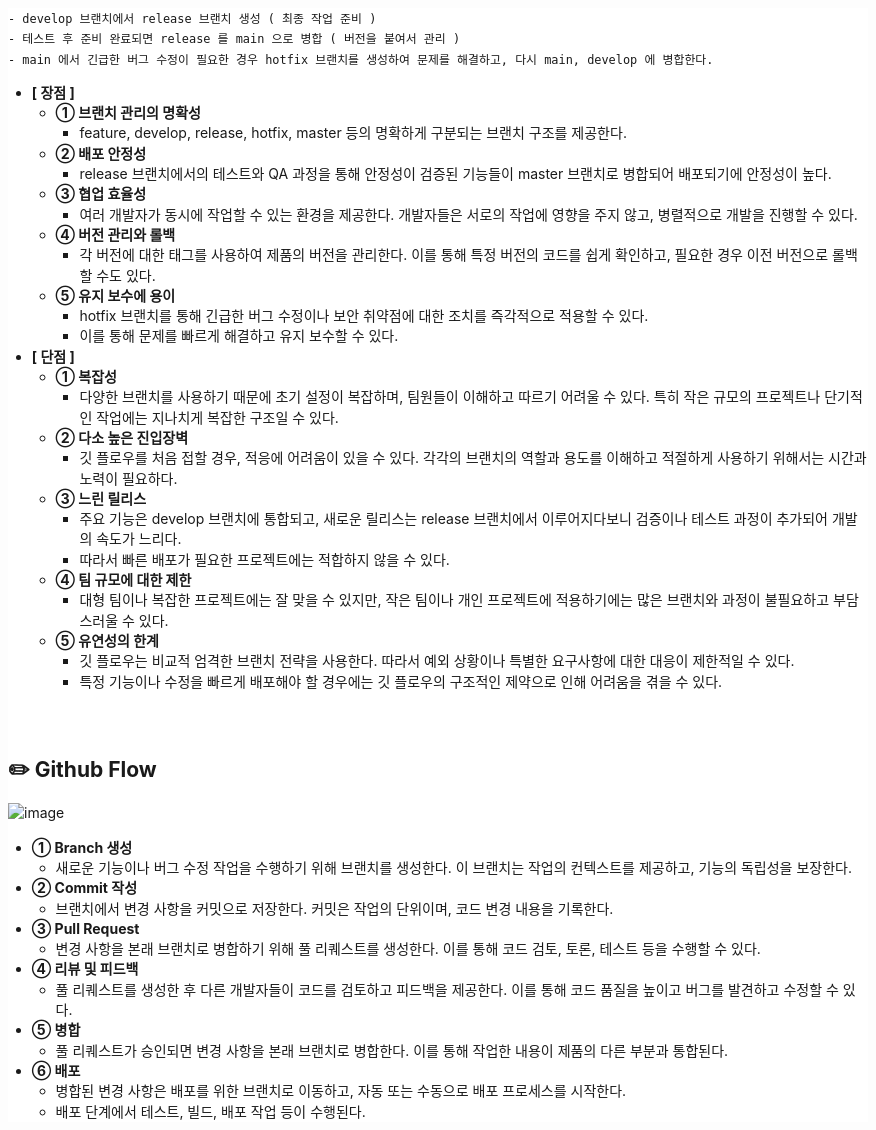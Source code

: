     - develop 브랜치에서 release 브랜치 생성 ( 최종 작업 준비 )
    - 테스트 후 준비 완료되면 release 를 main 으로 병합 ( 버전을 붙여서 관리 )
    - main 에서 긴급한 버그 수정이 필요한 경우 hotfix 브랜치를 생성하여 문제를 해결하고, 다시 main, develop 에 병합한다.
- **[ 장점 ]**
    - **① 브랜치 관리의 명확성**
        - feature, develop, release, hotfix, master 등의 명확하게 구분되는 브랜치 구조를 제공한다.
    - **② 배포 안정성**
        - release 브랜치에서의 테스트와 QA 과정을 통해 안정성이 검증된 기능들이 master 브랜치로 병합되어 배포되기에 안정성이 높다.
    - **③ 협업 효율성**
        - 여러 개발자가 동시에 작업할 수 있는 환경을 제공한다.
        개발자들은 서로의 작업에 영향을 주지 않고, 병렬적으로 개발을 진행할 수 있다.
    - **④ 버전 관리와 롤백**
        - 각 버전에 대한 태그를 사용하여 제품의 버전을 관리한다.
        이를 통해 특정 버전의 코드를 쉽게 확인하고, 필요한 경우 이전 버전으로 롤백할 수도 있다.
    - **⑤ 유지 보수에 용이**
        - hotfix 브랜치를 통해 긴급한 버그 수정이나 보안 취약점에 대한 조치를 즉각적으로 적용할 수 있다.
        - 이를 통해 문제를 빠르게 해결하고 유지 보수할 수 있다.
- **[ 단점 ]**
    - **① 복잡성**
        - 다양한 브랜치를 사용하기 때문에 초기 설정이 복잡하며, 팀원들이 이해하고 따르기 어려울 수 있다.
        특히 작은 규모의 프로젝트나 단기적인 작업에는 지나치게 복잡한 구조일 수 있다.
    - **② 다소 높은 진입장벽**
        - 깃 플로우를 처음 접할 경우, 적응에 어려움이 있을 수 있다.
        각각의 브랜치의 역할과 용도를 이해하고 적절하게 사용하기 위해서는 시간과 노력이 필요하다.
    - **③ 느린 릴리스**
        - 주요 기능은 develop 브랜치에 통합되고, 새로운 릴리스는 release 브랜치에서 이루어지다보니 검증이나 테스트 과정이 추가되어 개발의 속도가 느리다.
        - 따라서 빠른 배포가 필요한 프로젝트에는 적합하지 않을 수 있다.
    - **④ 팀 규모에 대한 제한**
        - 대형 팀이나 복잡한 프로젝트에는 잘 맞을 수 있지만, 작은 팀이나 개인 프로젝트에 적용하기에는 많은 브랜치와 과정이 불필요하고 부담스러울 수 있다.
    - **⑤ 유연성의 한계**
        - 깃 플로우는 비교적 엄격한 브랜치 전략을 사용한다.
        따라서 예외 상황이나 특별한 요구사항에 대한 대응이 제한적일 수 있다.
        - 특정 기능이나 수정을 빠르게 배포해야 할 경우에는 깃 플로우의 구조적인 제약으로 인해 어려움을 겪을 수 있다.

<br>

## ✏️ Github Flow

![image](https://github.com/user-attachments/assets/9056655e-2e43-4cdd-9846-d749e21ddf72)

- **① Branch 생성**
    - 새로운 기능이나 버그 수정 작업을 수행하기 위해 브랜치를 생성한다.
    이 브랜치는 작업의 컨텍스트를 제공하고, 기능의 독립성을 보장한다.
- **② Commit 작성**
    - 브랜치에서 변경 사항을 커밋으로 저장한다.
    커밋은 작업의 단위이며, 코드 변경 내용을 기록한다.
- **③ Pull Request**
    - 변경 사항을 본래 브랜치로 병합하기 위해 풀 리퀘스트를 생성한다.
    이를 통해 코드 검토, 토론, 테스트 등을 수행할 수 있다.
- **④ 리뷰 및 피드백**
    - 풀 리퀘스트를 생성한 후 다른 개발자들이 코드를 검토하고 피드백을 제공한다.
    이를 통해 코드 품질을 높이고 버그를 발견하고 수정할 수 있다.
- **⑤ 병합**
    - 풀 리퀘스트가 승인되면 변경 사항을 본래 브랜치로 병합한다.
    이를 통해 작업한 내용이 제품의 다른 부분과 통합된다.
- **⑥ 배포**
    - 병합된 변경 사항은 배포를 위한 브랜치로 이동하고, 자동 또는 수동으로 배포 프로세스를 시작한다.
    - 배포 단계에서 테스트, 빌드, 배포 작업 등이 수행된다.
